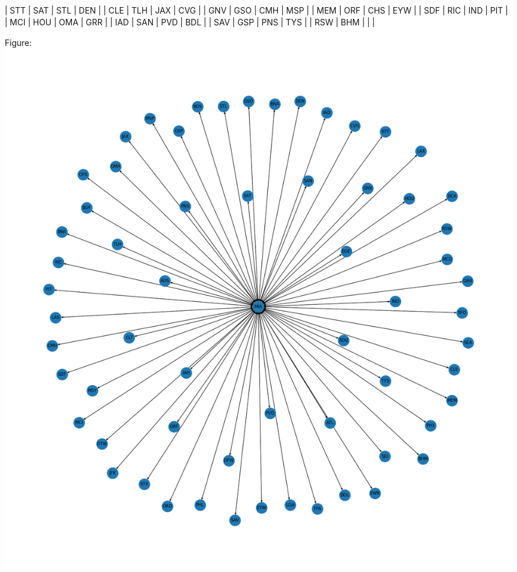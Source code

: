 | STT      | SAT      | STL      | DEN      |
| CLE      | TLH      | JAX      | CVG      |
| GNV      | GSO      | CMH      | MSP      |
| MEM      | ORF      | CHS      | EYW      |
| SDF      | RIC      | IND      | PIT      |
| MCI      | HOU      | OMA      | GRR      |
| IAD      | SAN      | PVD      | BDL      |
| SAV      | GSP      | PNS      | TYS      |
| RSW      | BHM      |          |          |

Figure:

![MIA](./images/MIA.png)
